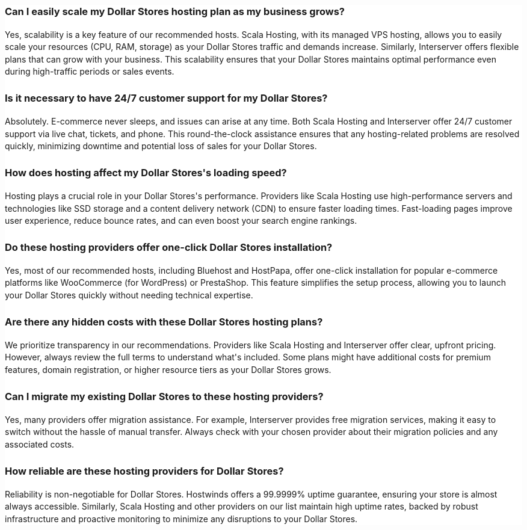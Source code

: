 ### Can I easily scale my Dollar Stores hosting plan as my business grows? 
Yes, scalability is a key feature of our recommended hosts. Scala Hosting, with its managed VPS hosting, allows you to easily scale your resources (CPU, RAM, storage) as your Dollar Stores traffic and demands increase. Similarly, Interserver offers flexible plans that can grow with your business. This scalability ensures that your Dollar Stores maintains optimal performance even during high-traffic periods or sales events.

### Is it necessary to have 24/7 customer support for my Dollar Stores? 
Absolutely. E-commerce never sleeps, and issues can arise at any time. Both Scala Hosting and Interserver offer 24/7 customer support via live chat, tickets, and phone. This round-the-clock assistance ensures that any hosting-related problems are resolved quickly, minimizing downtime and potential loss of sales for your Dollar Stores.

### How does hosting affect my Dollar Stores's loading speed? 
Hosting plays a crucial role in your Dollar Stores's performance. Providers like Scala Hosting use high-performance servers and technologies like SSD storage and a content delivery network (CDN) to ensure faster loading times. Fast-loading pages improve user experience, reduce bounce rates, and can even boost your search engine rankings.

### Do these hosting providers offer one-click Dollar Stores installation? 
Yes, most of our recommended hosts, including Bluehost and HostPapa, offer one-click installation for popular e-commerce platforms like WooCommerce (for WordPress) or PrestaShop. This feature simplifies the setup process, allowing you to launch your Dollar Stores quickly without needing technical expertise.

### Are there any hidden costs with these Dollar Stores hosting plans? 
We prioritize transparency in our recommendations. Providers like Scala Hosting and Interserver offer clear, upfront pricing. However, always review the full terms to understand what's included. Some plans might have additional costs for premium features, domain registration, or higher resource tiers as your Dollar Stores grows.

### Can I migrate my existing Dollar Stores to these hosting providers? 
Yes, many providers offer migration assistance. For example, Interserver provides free migration services, making it easy to switch without the hassle of manual transfer. Always check with your chosen provider about their migration policies and any associated costs.

### How reliable are these hosting providers for Dollar Stores? 
Reliability is non-negotiable for Dollar Stores. Hostwinds offers a 99.9999% uptime guarantee, ensuring your store is almost always accessible. Similarly, Scala Hosting and other providers on our list maintain high uptime rates, backed by robust infrastructure and proactive monitoring to minimize any disruptions to your Dollar Stores.
